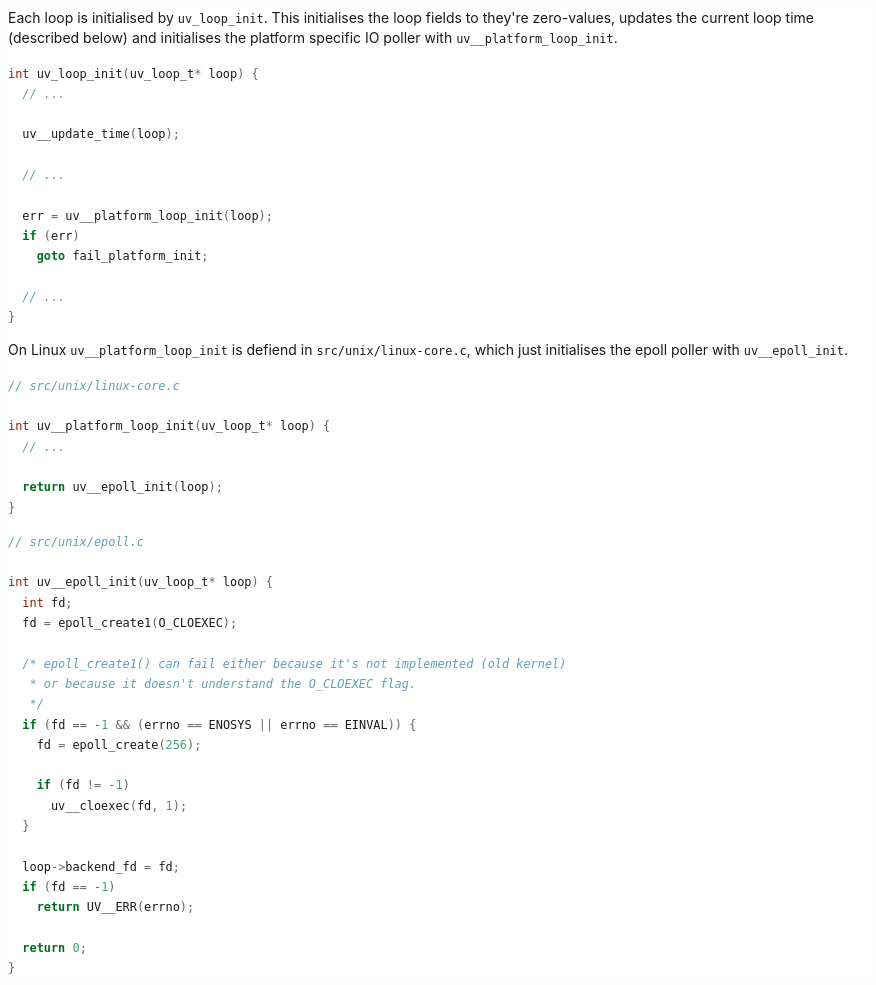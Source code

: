 Each loop is initialised by `uv_loop_init`. This initialises the loop fields to
they're zero-values, updates the current loop time (described below) and
initialises the platform specific IO poller with `uv__platform_loop_init`. 

```c
int uv_loop_init(uv_loop_t* loop) {
  // ...

  uv__update_time(loop);

  // ...

  err = uv__platform_loop_init(loop);
  if (err)
    goto fail_platform_init;

  // ...
}
```

On Linux `uv__platform_loop_init` is defiend in `src/unix/linux-core.c`, which
just initialises the epoll poller with `uv__epoll_init`.

```c
// src/unix/linux-core.c

int uv__platform_loop_init(uv_loop_t* loop) {
  // ...

  return uv__epoll_init(loop);
}
```

```c
// src/unix/epoll.c

int uv__epoll_init(uv_loop_t* loop) {
  int fd;
  fd = epoll_create1(O_CLOEXEC);

  /* epoll_create1() can fail either because it's not implemented (old kernel)
   * or because it doesn't understand the O_CLOEXEC flag.
   */
  if (fd == -1 && (errno == ENOSYS || errno == EINVAL)) {
    fd = epoll_create(256);

    if (fd != -1)
      uv__cloexec(fd, 1);
  }

  loop->backend_fd = fd;
  if (fd == -1)
    return UV__ERR(errno);

  return 0;
}
```
